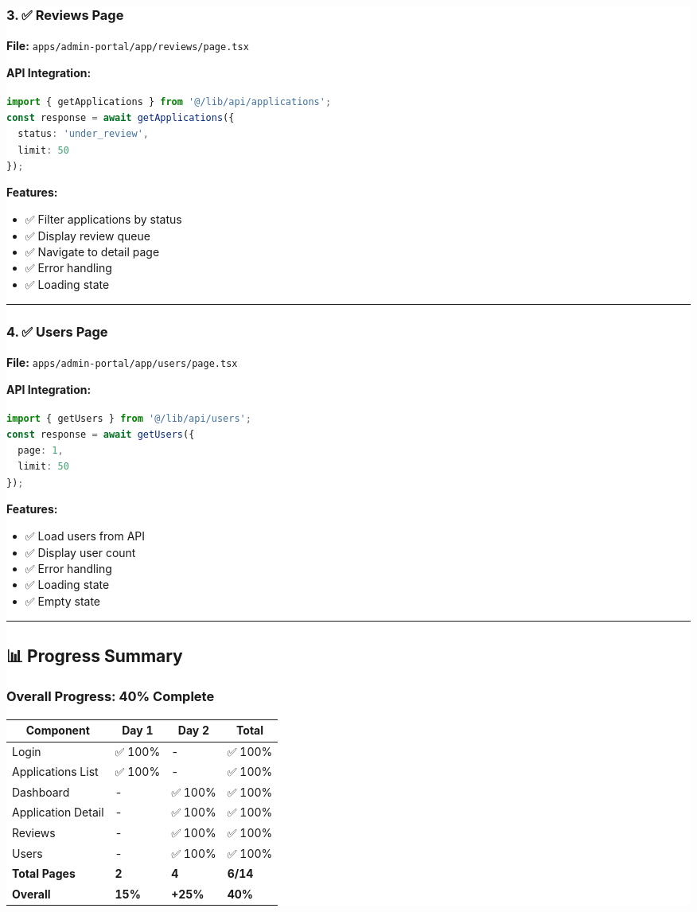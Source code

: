 
### 3. ✅ Reviews Page

**File:** `apps/admin-portal/app/reviews/page.tsx`

**API Integration:**

```typescript
import { getApplications } from '@/lib/api/applications';
const response = await getApplications({
  status: 'under_review',
  limit: 50
});
```

**Features:**

- ✅ Filter applications by status
- ✅ Display review queue
- ✅ Navigate to detail page
- ✅ Error handling
- ✅ Loading state

---

### 4. ✅ Users Page

**File:** `apps/admin-portal/app/users/page.tsx`

**API Integration:**

```typescript
import { getUsers } from '@/lib/api/users';
const response = await getUsers({
  page: 1,
  limit: 50
});
```

**Features:**

- ✅ Load users from API
- ✅ Display user count
- ✅ Error handling
- ✅ Loading state
- ✅ Empty state

---

## 📊 Progress Summary

### Overall Progress: 40% Complete

| Component          | Day 1   | Day 2    | Total    |
| ------------------ | ------- | -------- | -------- |
| Login              | ✅ 100% | -        | ✅ 100%  |
| Applications List  | ✅ 100% | -        | ✅ 100%  |
| Dashboard          | -       | ✅ 100%  | ✅ 100%  |
| Application Detail | -       | ✅ 100%  | ✅ 100%  |
| Reviews            | -       | ✅ 100%  | ✅ 100%  |
| Users              | -       | ✅ 100%  | ✅ 100%  |
| **Total Pages**    | **2**   | **4**    | **6/14** |
| **Overall**        | **15%** | **+25%** | **40%**  |